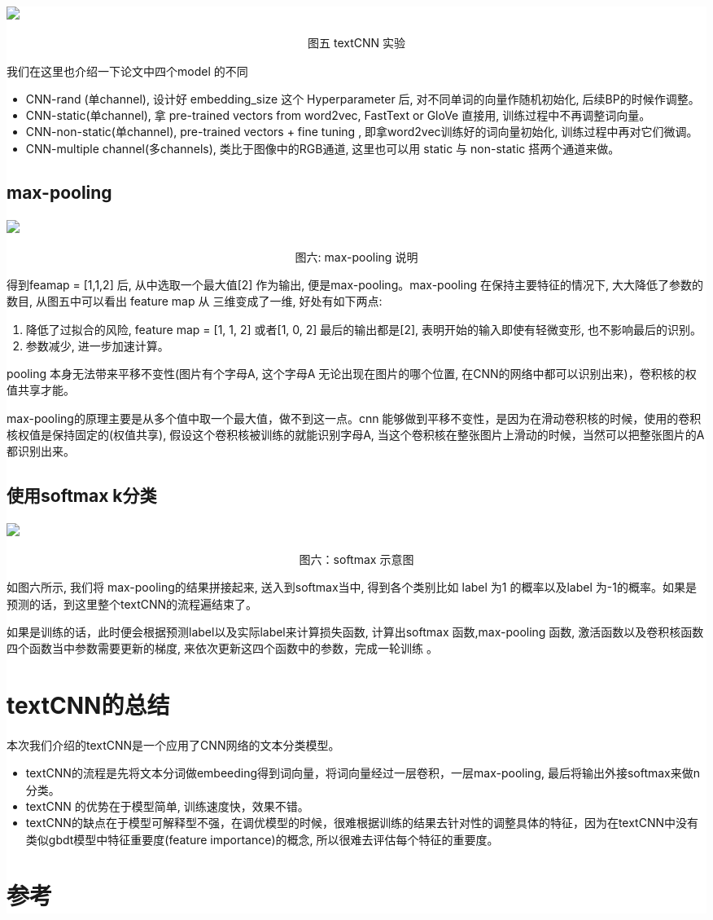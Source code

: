 ![](https://gitee.com/liuhuihe/Ehe/raw/master/images/TextCNN-20201214-201034-215103.png)

<center>图五 textCNN 实验</center>

我们在这里也介绍一下论文中四个model 的不同

- CNN-rand (单channel), 设计好 embedding_size 这个 Hyperparameter 后, 对不同单词的向量作随机初始化, 后续BP的时候作调整。
- CNN-static(单channel), 拿 pre-trained vectors from word2vec, FastText or GloVe 直接用, 训练过程中不再调整词向量。
- CNN-non-static(单channel), pre-trained vectors + fine tuning , 即拿word2vec训练好的词向量初始化, 训练过程中再对它们微调。
- CNN-multiple channel(多channels), 类比于图像中的RGB通道, 这里也可以用 static 与 non-static 搭两个通道来做。



## max-pooling

![](https://gitee.com/liuhuihe/Ehe/raw/master/images/TextCNN-20201214-201034-222340.png)

<center>图六: max-pooling 说明</center>

得到feamap = [1,1,2] 后, 从中选取一个最大值[2] 作为输出, 便是max-pooling。max-pooling 在保持主要特征的情况下, 大大降低了参数的数目, 从图五中可以看出 feature map 从 三维变成了一维, 好处有如下两点: 

1. 降低了过拟合的风险, feature map = [1, 1, 2] 或者[1, 0, 2] 最后的输出都是[2], 表明开始的输入即使有轻微变形, 也不影响最后的识别。
2. 参数减少, 进一步加速计算。

pooling 本身无法带来平移不变性(图片有个字母A, 这个字母A 无论出现在图片的哪个位置, 在CNN的网络中都可以识别出来)，卷积核的权值共享才能。

max-pooling的原理主要是从多个值中取一个最大值，做不到这一点。cnn 能够做到平移不变性，是因为在滑动卷积核的时候，使用的卷积核权值是保持固定的(权值共享), 假设这个卷积核被训练的就能识别字母A, 当这个卷积核在整张图片上滑动的时候，当然可以把整张图片的A都识别出来。

## 使用softmax k分类

![](https://gitee.com/liuhuihe/Ehe/raw/master/images/TextCNN-20201214-201034-248138.png)

<center>图六：softmax 示意图</center>

如图六所示, 我们将 max-pooling的结果拼接起来, 送入到softmax当中, 得到各个类别比如 label 为1 的概率以及label 为-1的概率。如果是预测的话，到这里整个textCNN的流程遍结束了。

如果是训练的话，此时便会根据预测label以及实际label来计算损失函数, 计算出softmax 函数,max-pooling 函数, 激活函数以及卷积核函数 四个函数当中参数需要更新的梯度, 来依次更新这四个函数中的参数，完成一轮训练 。



# textCNN的总结

本次我们介绍的textCNN是一个应用了CNN网络的文本分类模型。

- textCNN的流程是先将文本分词做embeeding得到词向量，将词向量经过一层卷积，一层max-pooling, 最后将输出外接softmax来做n分类。
- textCNN 的优势在于模型简单, 训练速度快，效果不错。
- textCNN的缺点在于模型可解释型不强，在调优模型的时候，很难根据训练的结果去针对性的调整具体的特征，因为在textCNN中没有类似gbdt模型中特征重要度(feature importance)的概念, 所以很难去评估每个特征的重要度。



# 参考

